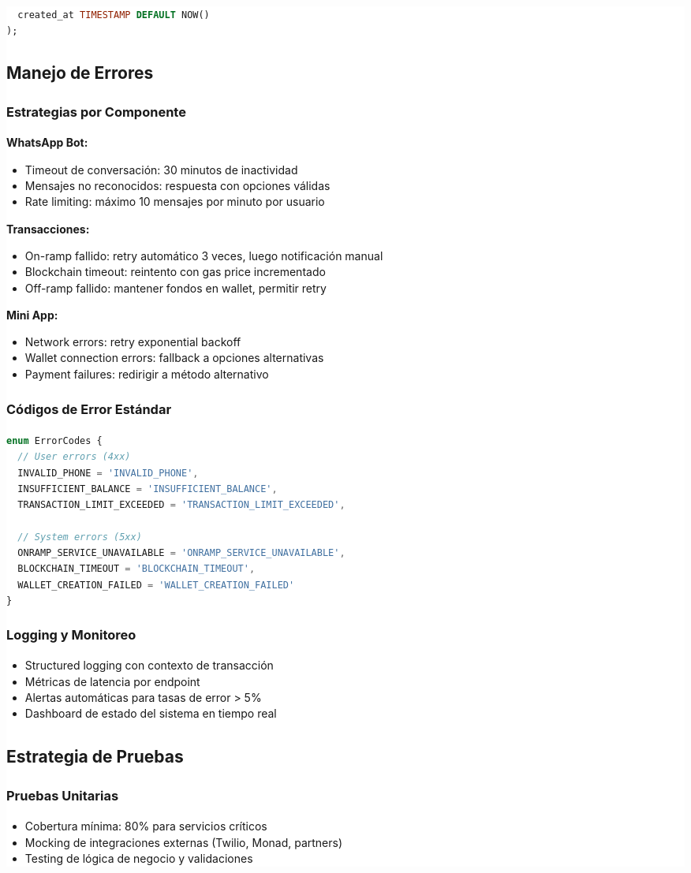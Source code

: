 ```sql
  created_at TIMESTAMP DEFAULT NOW()
);
```

## Manejo de Errores

### Estrategias por Componente

**WhatsApp Bot:**
- Timeout de conversación: 30 minutos de inactividad
- Mensajes no reconocidos: respuesta con opciones válidas
- Rate limiting: máximo 10 mensajes por minuto por usuario

**Transacciones:**
- On-ramp fallido: retry automático 3 veces, luego notificación manual
- Blockchain timeout: reintento con gas price incrementado
- Off-ramp fallido: mantener fondos en wallet, permitir retry

**Mini App:**
- Network errors: retry exponential backoff
- Wallet connection errors: fallback a opciones alternativas
- Payment failures: redirigir a método alternativo

### Códigos de Error Estándar
```typescript
enum ErrorCodes {
  // User errors (4xx)
  INVALID_PHONE = 'INVALID_PHONE',
  INSUFFICIENT_BALANCE = 'INSUFFICIENT_BALANCE',
  TRANSACTION_LIMIT_EXCEEDED = 'TRANSACTION_LIMIT_EXCEEDED',
  
  // System errors (5xx)
  ONRAMP_SERVICE_UNAVAILABLE = 'ONRAMP_SERVICE_UNAVAILABLE',
  BLOCKCHAIN_TIMEOUT = 'BLOCKCHAIN_TIMEOUT',
  WALLET_CREATION_FAILED = 'WALLET_CREATION_FAILED'
}
```

### Logging y Monitoreo
- Structured logging con contexto de transacción
- Métricas de latencia por endpoint
- Alertas automáticas para tasas de error > 5%
- Dashboard de estado del sistema en tiempo real

## Estrategia de Pruebas

### Pruebas Unitarias
- Cobertura mínima: 80% para servicios críticos
- Mocking de integraciones externas (Twilio, Monad, partners)
- Testing de lógica de negocio y validaciones
